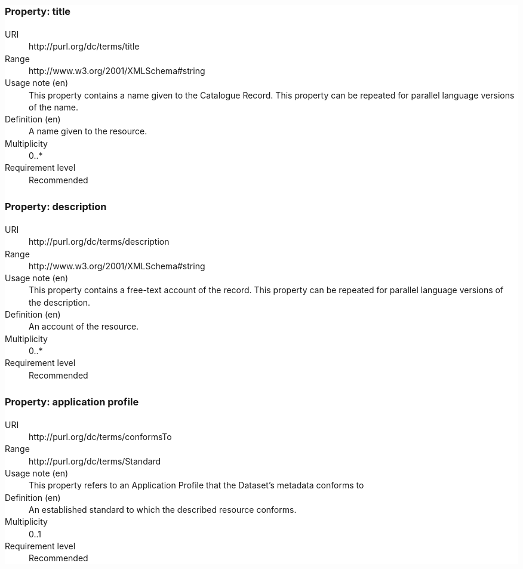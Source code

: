 ### Property: title 
<dl class="def">
<dt>URI</dt>
<dd>http://purl.org/dc/terms/title</dd>
<dt>Range</dt>
<dd>http://www.w3.org/2001/XMLSchema#string</dd>
<dt>Usage note (en)</dt>
<dd>This property contains a name given to the Catalogue Record. This property can be repeated for parallel language versions of the name.</dd>
<dt>Definition (en)</dt>
<dd>A name given to the resource.</dd>
<dt>Multiplicity</dt>
<dd>0..*</dd>
<dt>Requirement level</dt>
<dd>Recommended</dd>
</dl>
				
### Property: description 
<dl class="def">
<dt>URI</dt>
<dd>http://purl.org/dc/terms/description</dd>
<dt>Range</dt>
<dd>http://www.w3.org/2001/XMLSchema#string</dd>
<dt>Usage note (en)</dt>
<dd>This property contains a free-text account of the record. This property can be repeated for parallel language versions of the description.</dd>
<dt>Definition (en)</dt>
<dd>An account of the resource.</dd>
<dt>Multiplicity</dt>
<dd>0..*</dd>
<dt>Requirement level</dt>
<dd>Recommended</dd>
</dl>
				
### Property: application profile 
<dl class="def">
<dt>URI</dt>
<dd>http://purl.org/dc/terms/conformsTo</dd>
<dt>Range</dt>
<dd>http://purl.org/dc/terms/Standard</dd>
<dt>Usage note (en)</dt>
<dd>This property refers to an Application Profile that the Dataset’s metadata conforms to</dd>
<dt>Definition (en)</dt>
<dd>An established standard to which the described resource conforms.</dd>
<dt>Multiplicity</dt>
<dd>0..1</dd>
<dt>Requirement level</dt>
<dd>Recommended</dd>
</dl>
				